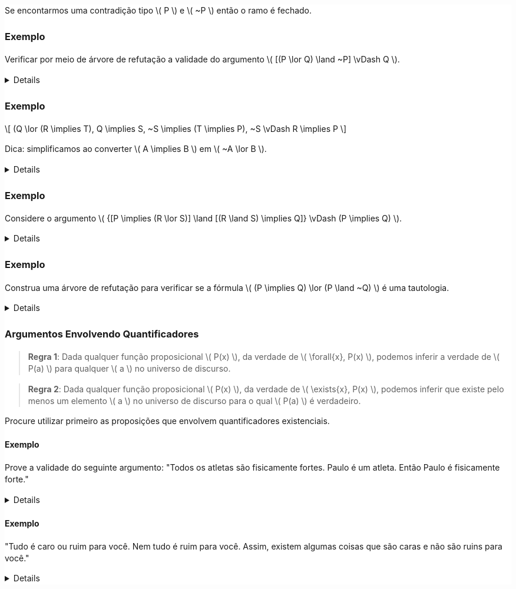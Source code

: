 Se encontarmos uma contradição tipo \\( P \\) e \\( ~P \\) então o ramo é fechado.

### Exemplo

Verificar por meio de árvore de refutação a validade do argumento \\( [(P \lor Q) \land ~P] \vDash Q \\).

<details></details>

### Exemplo

\\[
(Q \lor (R \implies T), Q \implies S, ~S \implies (T \implies P), ~S \vDash R \implies P
\\]

Dica: simplificamos ao converter \\( A \implies B \\) em \\( ~A \lor B \\).

<details></details>

### Exemplo

Considere o argumento \\( \{[P \implies (R \lor S)] \land [(R \land S) \implies Q]\} \vDash (P \implies Q) \\).

<details></details>

### Exemplo

Construa uma árvore de refutação para verificar se a fórmula \\( (P \implies Q) \lor (P \land ~Q) \\) é uma tautologia.

<details></details>

### Argumentos Envolvendo Quantificadores

> **Regra 1**: Dada qualquer função proposicional \\( P(x) \\), da verdade de \\( \forall{x}, P(x) \\), podemos inferir a verdade de \\( P(a) \\) para qualquer \\( a \\) no universo de discurso.

> **Regra 2**: Dada qualquer função proposicional \\( P(x) \\), da verdade de \\( \exists{x}, P(x) \\), podemos inferir que existe pelo menos um elemento \\( a \\) no universo de discurso para o qual \\( P(a) \\) é verdadeiro.

Procure utilizar primeiro as proposições que envolvem quantificadores existenciais.

#### Exemplo

Prove a validade do seguinte argumento: "Todos os atletas são fisicamente fortes. Paulo é um atleta. Então Paulo é fisicamente forte."

<details></details>

#### Exemplo

"Tudo é caro ou ruim para você. Nem tudo é ruim para você. Assim, existem algumas coisas que são caras e não são ruins para você."

<details></details>
